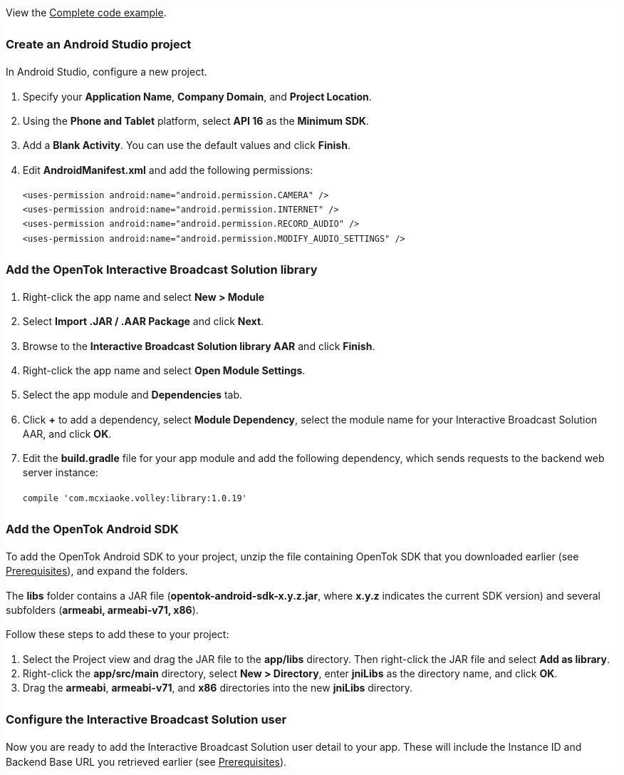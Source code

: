 View the [Complete code example](#complete-code-example).

### Create an Android Studio project

In Android Studio, configure a new project. 

1. Specify your **Application Name**, **Company Domain**, and **Project Location**.
2. Using the **Phone and Tablet** platform, select **API 16** as the **Minimum SDK**.
3. Add a **Blank Activity**. You can use the default values and click **Finish**.
4. Edit **AndroidManifest.xml** and add the following permissions:

    ```
    <uses-permission android:name="android.permission.CAMERA" />
    <uses-permission android:name="android.permission.INTERNET" />
    <uses-permission android:name="android.permission.RECORD_AUDIO" />
    <uses-permission android:name="android.permission.MODIFY_AUDIO_SETTINGS" />
    ```


<h3 id=addlibrary> Add the OpenTok Interactive Broadcast Solution library</h3>

1.  Right-click the app name and select **New > Module**
2.  Select **Import .JAR / .AAR Package** and click **Next**.
3.  Browse to the **Interactive Broadcast Solution library AAR** and click **Finish**.
4.  Right-click the app name and select **Open Module Settings**.
5.  Select the app module and **Dependencies** tab.
6.  Click **+** to add a dependency, select **Module Dependency**, select the module name for your Interactive Broadcast Solution AAR, and click **OK**. 
7.  Edit the **build.gradle** file for your app module and add the following dependency, which sends requests to the backend web server instance:

    ```
    compile 'com.mcxiaoke.volley:library:1.0.19'
    ```


### Add the OpenTok Android SDK

To add the OpenTok Android SDK to your project, unzip the file containing OpenTok SDK that you downloaded earlier (see [Prerequisites](#prerequisites)), and expand the folders. 

The **libs** folder contains a JAR file (**opentok-android-sdk-x.y.z.jar**, where **x.y.z** indicates the current SDK version) and several subfolders (**armeabi, armeabi-v71, x86**).

Follow these steps to add these to your project:

1.  Select the Project view and drag the JAR file to the **app/libs** directory. Then right-click the JAR file and select **Add as library**.
2.  Right-click the **app/src/main** directory, select **New > Directory**, enter **jniLibs** as the directory name, and click **OK**.
3.  Drag the **armeabi**, **armeabi-v71**, and **x86** directories into the new **jniLibs** directory.


### Configure the Interactive Broadcast Solution user

Now you are ready to add the Interactive Broadcast Solution user detail to your app. These will include the Instance ID and Backend Base URL you retrieved earlier (see [Prerequisites](#prerequisites)).
